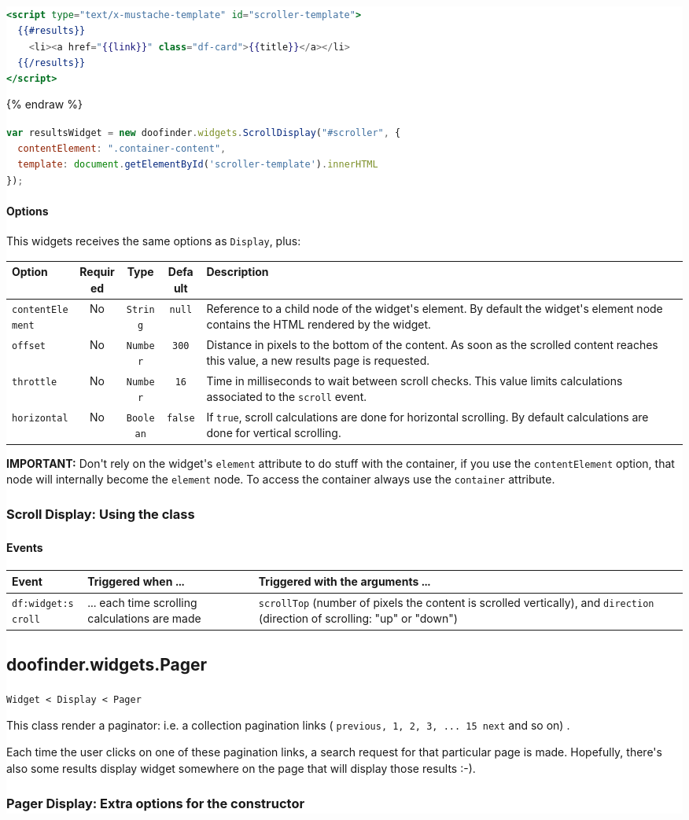 ```mustache
<script type="text/x-mustache-template" id="scroller-template">
  {{#results}}
    <li><a href="{{link}}" class="df-card">{{title}}</a></li>
  {{/results}}
</script>
```
{% endraw %}

```javascript
var resultsWidget = new doofinder.widgets.ScrollDisplay("#scroller", {
  contentElement: ".container-content",
  template: document.getElementById('scroller-template').innerHTML
});
```

#### Options

This widgets receives the same options as `Display`, plus:

| Option | Required | Type | Default | Description |
| :--- | :---: | :---: | :---: | :--- |
| `contentElement` | No | `String` | `null` | Reference to a child node of the widget's element. By default the widget's element node contains the HTML rendered by the widget. |
| `offset` | No | `Number` | `300` | Distance in pixels to the bottom of the content. As soon as the scrolled content reaches this value, a new results page is requested. |
| `throttle` | No | `Number` | `16` | Time in milliseconds to wait between scroll checks. This value limits calculations associated to the `scroll` event. |
| `horizontal` | No | `Boolean` | `false` | If `true`, scroll calculations are done for horizontal scrolling. By default calculations are done for vertical scrolling. |

**IMPORTANT:** Don't rely on the widget's `element` attribute to do stuff with the container, if you use the `contentElement` option, that node will internally become the `element` node. To access the container always use the `container` attribute.

### Scroll Display: Using the class

#### Events

| Event | Triggered when ... | Triggered with the arguments ... |
| :--- | :--- | :--- |
| `df:widget:scroll` | ... each time scrolling calculations are made | `scrollTop` (number of pixels the content is scrolled vertically), and `direction` (direction of scrolling: "up" or "down")|


## doofinder.widgets.Pager

`Widget < Display < Pager`

This class render a paginator: i.e. a collection pagination links ( `previous, 1, 2, 3, ... 15 next` and so on) .

Each time the user clicks on one of these pagination links, a search request for that particular page is made. Hopefully, there's also some results display widget somewhere on the page that will display those results :-).

### Pager Display: Extra options for the constructor
